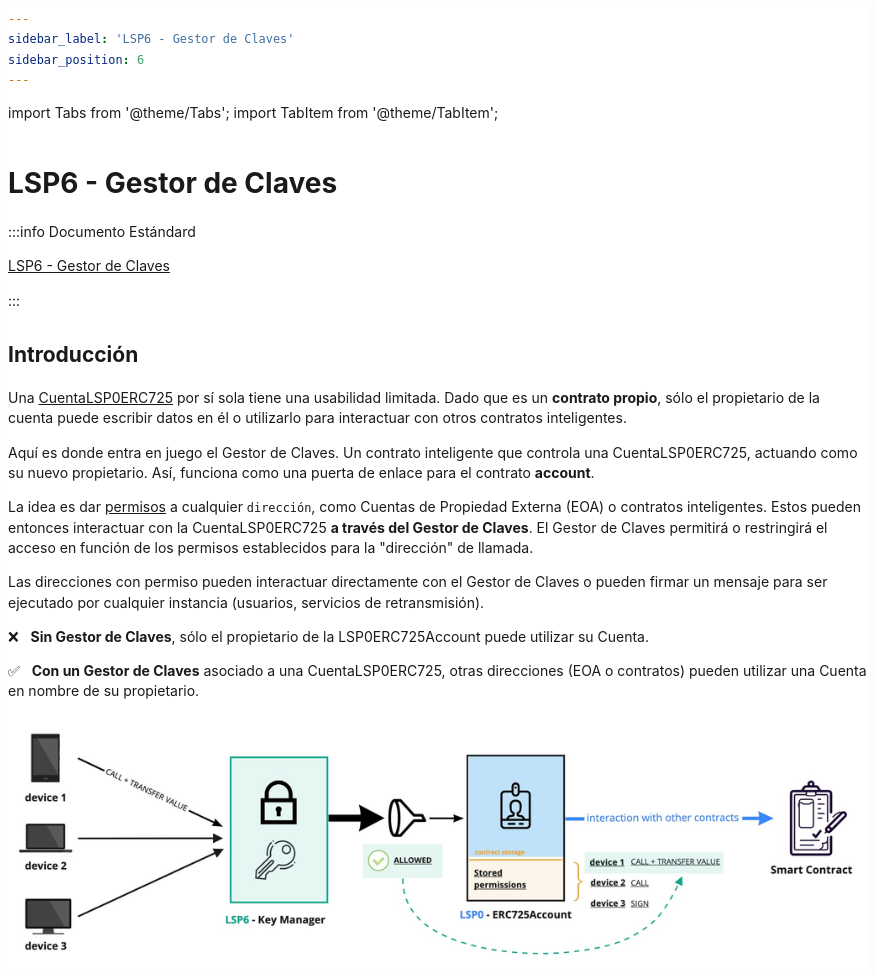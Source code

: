 ```yaml
---
sidebar_label: 'LSP6 - Gestor de Claves'
sidebar_position: 6
---
```


import Tabs from '@theme/Tabs';
import TabItem from '@theme/TabItem';

# LSP6 - Gestor de Claves

:::info Documento Estándard

[LSP6 - Gestor de Claves](https://github.com/lukso-network/LIPs/blob/main/LSPs/LSP-6-KeyManager.md)

:::

## Introducción

Una [CuentaLSP0ERC725](./../smart-contracts/lsp0-erc725-account.md) por sí sola tiene una usabilidad limitada. Dado que es un **contrato propio**, sólo el propietario de la cuenta puede escribir datos en él o utilizarlo para interactuar con otros contratos inteligentes.

Aquí es donde entra en juego el Gestor de Claves. Un contrato inteligente que controla una CuentaLSP0ERC725, actuando como su nuevo propietario. Así, funciona como una puerta de enlace para el contrato **account**.

La idea es dar [permisos](#permissions) a cualquier `dirección`, como Cuentas de Propiedad Externa (EOA) o contratos inteligentes. Estos pueden entonces interactuar con la CuentaLSP0ERC725 **a través del Gestor de Claves**. El Gestor de Claves permitirá o restringirá el acceso en función de los permisos establecidos para la "dirección" de llamada.

Las direcciones con permiso pueden interactuar directamente con el Gestor de Claves o pueden firmar un mensaje para ser ejecutado por cualquier instancia (usuarios, servicios de retransmisión).

:x: &nbsp; **Sin Gestor de Claves**, sólo el propietario de la LSP0ERC725Account puede utilizar su Cuenta.

:white_check_mark: &nbsp; **Con un Gestor de Claves** asociado a una CuentaLSP0ERC725, otras direcciones (EOA o contratos) pueden utilizar una Cuenta en nombre de su propietario.

![Descripción general del Gestor de Claves LSP6 permitido](/img/standards/lsp6/lsp6-key-manager-overview-allowed.jpeg)
